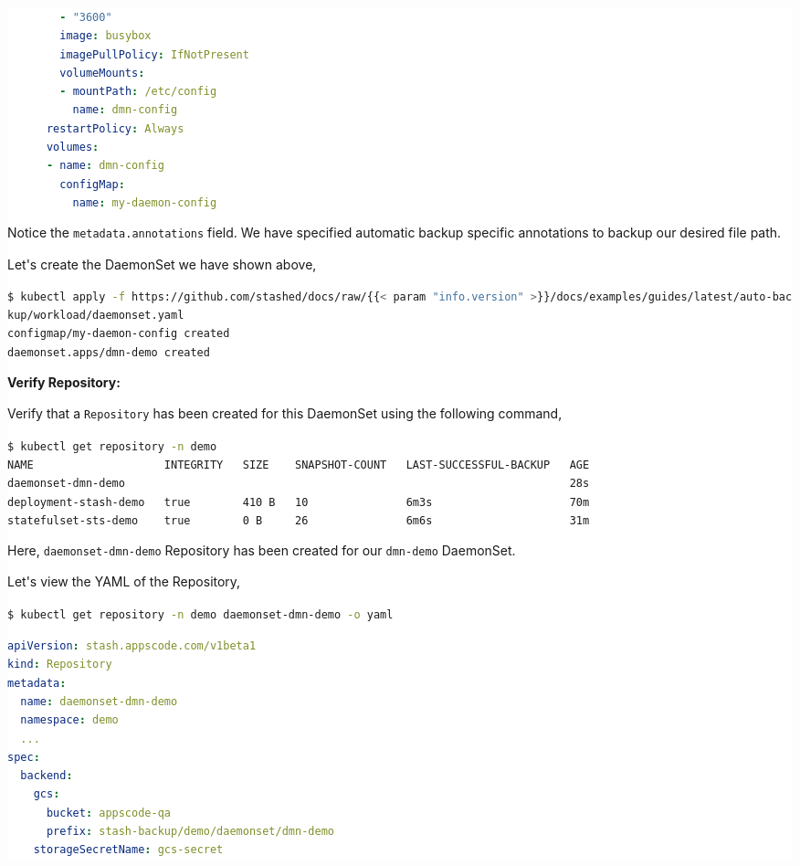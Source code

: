 ```yaml
        - "3600"
        image: busybox
        imagePullPolicy: IfNotPresent
        volumeMounts:
        - mountPath: /etc/config
          name: dmn-config
      restartPolicy: Always
      volumes:
      - name: dmn-config
        configMap:
          name: my-daemon-config
```

Notice the `metadata.annotations` field. We have specified automatic backup specific annotations to backup our desired file path.

Let's create the DaemonSet we have shown above,

```bash
$ kubectl apply -f https://github.com/stashed/docs/raw/{{< param "info.version" >}}/docs/examples/guides/latest/auto-backup/workload/daemonset.yaml
configmap/my-daemon-config created
daemonset.apps/dmn-demo created
```

**Verify Repository:**

Verify that a `Repository` has been created for this DaemonSet using the following command,

```bash
$ kubectl get repository -n demo
NAME                    INTEGRITY   SIZE    SNAPSHOT-COUNT   LAST-SUCCESSFUL-BACKUP   AGE
daemonset-dmn-demo                                                                    28s
deployment-stash-demo   true        410 B   10               6m3s                     70m
statefulset-sts-demo    true        0 B     26               6m6s                     31m
```

Here, `daemonset-dmn-demo` Repository has been created for our `dmn-demo` DaemonSet.

Let's view the YAML of the Repository,

```bash
$ kubectl get repository -n demo daemonset-dmn-demo -o yaml
```

```yaml
apiVersion: stash.appscode.com/v1beta1
kind: Repository
metadata:
  name: daemonset-dmn-demo
  namespace: demo
  ...
spec:
  backend:
    gcs:
      bucket: appscode-qa
      prefix: stash-backup/demo/daemonset/dmn-demo
    storageSecretName: gcs-secret
```
